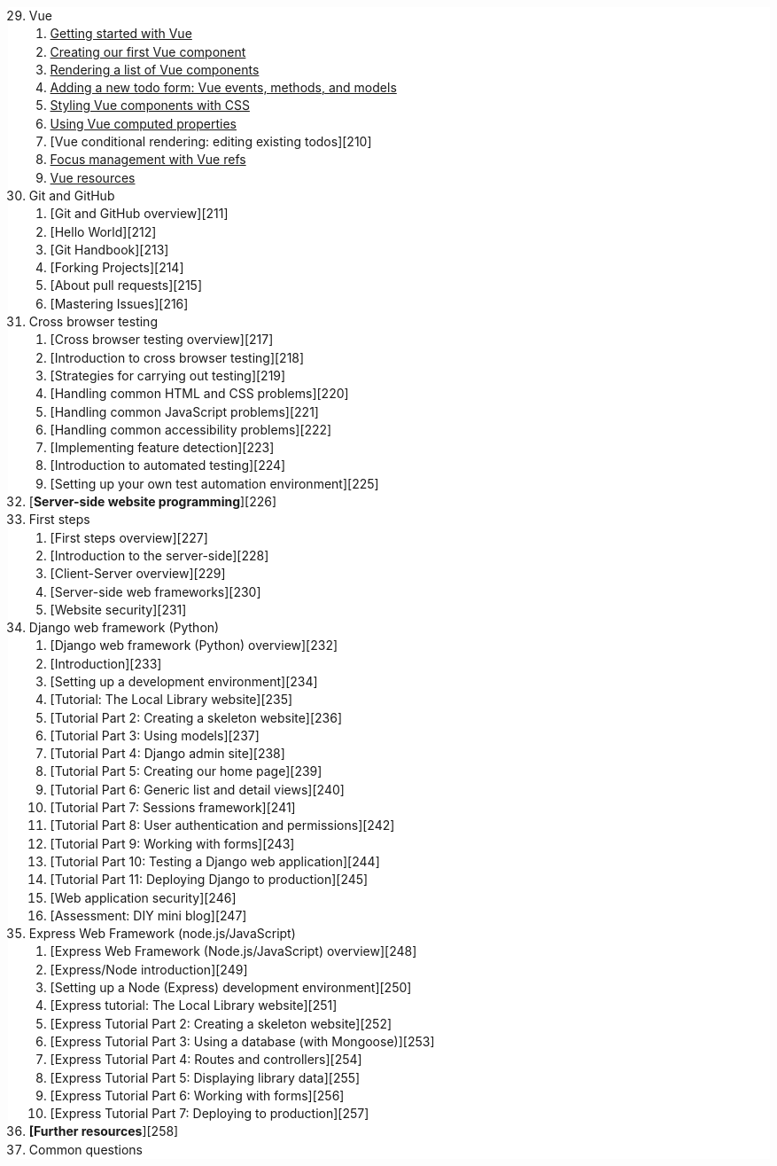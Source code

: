 29. Vue
    1. [Getting started with Vue][64]
    2. [Creating our first Vue component][65]
    3. [Rendering a list of Vue components][66]
    4. [Adding a new todo form: Vue events, methods, and models][67]
    5. [Styling Vue components with CSS][68]
    6. [Using Vue computed properties][69]
    7. [Vue conditional rendering: editing existing todos][210]
    8. [Focus management with Vue refs][71]
    9. [Vue resources][72]
30. Git and GitHub
    1. [Git and GitHub overview][211]
    2. [Hello World][212]
    3. [Git Handbook][213]
    4. [Forking Projects][214]
    5. [About pull requests][215]
    6. [Mastering Issues][216]
31. Cross browser testing
    1. [Cross browser testing overview][217]
    2. [Introduction to cross browser testing][218]
    3. [Strategies for carrying out testing][219]
    4. [Handling common HTML and CSS problems][220]
    5. [Handling common JavaScript problems][221]
    6. [Handling common accessibility problems][222]
    7. [Implementing feature detection][223]
    8. [Introduction to automated testing][224]
    9. [Setting up your own test automation environment][225]
32. [**Server-side website programming**][226]
33. First steps
    1. [First steps overview][227]
    2. [Introduction to the server-side][228]
    3. [Client-Server overview][229]
    4. [Server-side web frameworks][230]
    5. [Website security][231]
34. Django web framework (Python)
    1. [Django web framework (Python) overview][232]
    2. [Introduction][233]
    3. [Setting up a development environment][234]
    4. [Tutorial: The Local Library website][235]
    5. [Tutorial Part 2: Creating a skeleton website][236]
    6. [Tutorial Part 3: Using models][237]
    7. [Tutorial Part 4: Django admin site][238]
    8. [Tutorial Part 5: Creating our home page][239]
    9. [Tutorial Part 6: Generic list and detail views][240]
    10. [Tutorial Part 7: Sessions framework][241]
    11. [Tutorial Part 8: User authentication and permissions][242]
    12. [Tutorial Part 9: Working with forms][243]
    13. [Tutorial Part 10: Testing a Django web application][244]
    14. [Tutorial Part 11: Deploying Django to production][245]
    15. [Web application security][246]
    16. [Assessment: DIY mini blog][247]
35. Express Web Framework (node.js/JavaScript)
    1. [Express Web Framework (Node.js/JavaScript) overview][248]
    2. [Express/Node introduction][249]
    3. [Setting up a Node (Express) development environment][250]
    4. [Express tutorial: The Local Library website][251]
    5. [Express Tutorial Part 2: Creating a skeleton website][252]
    6. [Express Tutorial Part 3: Using a database (with Mongoose)][253]
    7. [Express Tutorial Part 4: Routes and controllers][254]
    8. [Express Tutorial Part 5: Displaying library data][255]
    9. [Express Tutorial Part 6: Working with forms][256]
    10. [Express Tutorial Part 7: Deploying to production][257]
36. **[Further resources**][258]
37. Common questions

[1]: https://developer.mozilla.org#content
[2]: https://developer.mozilla.org#language
[3]: https://developer.mozilla.org#main-q
[4]: https://developer.mozilla.org/en-US/docs/Web
[5]: https://developer.mozilla.org/en-US/docs/Web/HTML
[6]: https://developer.mozilla.org/en-US/docs/Web/CSS
[7]: https://developer.mozilla.org/en-US/docs/Web/JavaScript
[8]: https://developer.mozilla.org/en-US/docs/Web/Guide/Graphics
[9]: https://developer.mozilla.org/en-US/docs/Web/HTTP
[10]: https://developer.mozilla.org/en-US/docs/Web/API
[11]: https://developer.mozilla.org/en-US/docs/Mozilla/Add-ons/WebExtensions
[12]: https://developer.mozilla.org/en-US/docs/Web/MathML
[13]: https://developer.mozilla.org/en-US/docs/Learn
[14]: https://developer.mozilla.org/en-US/docs/Web/Tutorials
[15]: https://developer.mozilla.org/en-US/docs/Web/Reference
[16]: https://developer.mozilla.org/en-US/docs/Web/Guide
[17]: https://developer.mozilla.org/en-US/docs/Web/Accessibility
[18]: https://developer.mozilla.org/en-US/docs/Games
[19]: https://developer.mozilla.org/en-US/docs/MDN/Feedback
[20]: https://support.mozilla.org/
[21]: https://stackoverflow.com/
[22]: https://developer.mozilla.org/en-US/docs/MDN/Community
[23]: https://github.com/mdn/sprints/issues/new?template=issue-template.md&projects=mdn/sprints/2&labels=user-report&title=/en-US/docs/Learn/Tools_and_testing/Client-side_JavaScript_frameworks/React_interactivity_filtering_conditional_rendering
[24]: https://github.com/mdn/kuma/issues/new/choose
[25]: https://developer.mozilla.org/en-US/docs/Learn/Tools_and_testing
[26]: https://developer.mozilla.org/en-US/docs/Learn/Tools_and_testing/Client-side_JavaScript_frameworks
[27]: https://developer.mozilla.org/en-US/docs/Learn/Tools_and_testing/Client-side_JavaScript_frameworks/React_interactivity_filtering_conditional_rendering
[28]: https://wiki.developer.mozilla.org/en-US/docs/Learn/Tools_and_testing/Client-side_JavaScript_frameworks/React_interactivity_filtering_conditional_rendering$locales
[29]: https://developer.mozilla.org#Editing_the_name_of_a_task
[30]: https://developer.mozilla.org#A_UI_for_editing
[31]: https://developer.mozilla.org#Conditional_rendering
[33]: https://developer.mozilla.org#Editing_from_the_UI
[34]: https://developer.mozilla.org#Back_to_the_filter_buttons
[35]: https://developer.mozilla.org#Summary
[36]: https://developer.mozilla.org#In_this_module
[37]: https://developer.mozilla.org#sidebar-quicklinks
[38]: https://developer.mozilla.org/en-US/docs/Learn/Tools_and_testing/Client-side_JavaScript_frameworks/React_interactivity_events_state
[39]: https://developer.mozilla.org/en-US/docs/Learn/Tools_and_testing/Client-side_JavaScript_frameworks/React_accessibility
[40]: https://developer.mozilla.org/en-US/docs/Learn/HTML
[41]: https://developer.mozilla.org/en-US/docs/Learn/CSS
[42]: https://developer.mozilla.org/en-US/docs/Learn/JavaScript
[43]: https://developer.mozilla.org/en-US/docs/Learn/Tools_and_testing/Understanding_client-side_tools/Command_line
[44]: https://developer.mozilla.org/en-US/docs/Web/JavaScript/Reference/Global_Objects/Array/map
[45]: https://developer.mozilla.org/en-US/docs/Web/JavaScript/Reference/Global_Objects/Array/filter
[46]: https://developer.mozilla.org/en-US/docs/Web/JavaScript/Reference/Operators/Conditional_Operator
[47]: https://mdn.mozillademos.org/files/17206/view.png
[48]: https://mdn.mozillademos.org/files/17207/edit.png
[49]: https://developer.mozilla.org/en-US/docs/Web/JavaScript/Reference/Global_Objects/Object/keys
[50]: https://mdn.mozillademos.org/files/17208/filter-buttons.png
[51]: https://mdn.mozillademos.org/files/17209/filtered-todo-list.png
[52]: https://developer.mozilla.org/en-US/docs/Learn/Tools_and_testing/Client-side_JavaScript_frameworks/Introduction
[53]: https://developer.mozilla.org/en-US/docs/Learn/Tools_and_testing/Client-side_JavaScript_frameworks/Main_features
[54]: https://developer.mozilla.org/en-US/docs/Learn/Tools_and_testing/Client-side_JavaScript_frameworks/React_getting_started
[55]: https://developer.mozilla.org/en-US/docs/Learn/Tools_and_testing/Client-side_JavaScript_frameworks/React_todo_list_beginning
[56]: https://developer.mozilla.org/en-US/docs/Learn/Tools_and_testing/Client-side_JavaScript_frameworks/React_components
[57]: https://developer.mozilla.org/en-US/docs/Learn/Tools_and_testing/Client-side_JavaScript_frameworks/React_resources
[58]: https://developer.mozilla.org/en-US/docs/Learn/Tools_and_testing/Client-side_JavaScript_frameworks/Ember_getting_started
[59]: https://developer.mozilla.org/en-US/docs/Learn/Tools_and_testing/Client-side_JavaScript_frameworks/Ember_structure_componentization
[60]: https://developer.mozilla.org/en-US/docs/Learn/Tools_and_testing/Client-side_JavaScript_frameworks/Ember_interactivity_events_state
[61]: https://developer.mozilla.org/en-US/docs/Learn/Tools_and_testing/Client-side_JavaScript_frameworks/Ember_conditional_footer
[62]: https://developer.mozilla.org/en-US/docs/Learn/Tools_and_testing/Client-side_JavaScript_frameworks/Ember_routing
[63]: https://developer.mozilla.org/en-US/docs/Learn/Tools_and_testing/Client-side_JavaScript_frameworks/Ember_resources
[64]: https://developer.mozilla.org/en-US/docs/Learn/Tools_and_testing/Client-side_JavaScript_frameworks/Vue_getting_started
[65]: https://developer.mozilla.org/en-US/docs/Learn/Tools_and_testing/Client-side_JavaScript_frameworks/Vue_first_component
[66]: https://developer.mozilla.org/en-US/docs/Learn/Tools_and_testing/Client-side_JavaScript_frameworks/Vue_rendering_lists
[67]: https://developer.mozilla.org/en-US/docs/Learn/Tools_and_testing/Client-side_JavaScript_frameworks/Vue_methods_events_models
[68]: https://developer.mozilla.org/en-US/docs/Learn/Tools_and_testing/Client-side_JavaScript_frameworks/Vue_styling
[69]: https://developer.mozilla.org/en-US/docs/Learn/Tools_and_testing/Client-side_JavaScript_frameworks/Vue_computed_properties
[70]: https://developer.mozilla.org/en-US/docs/Learn/Tools_and_testing/Client-side_JavaScript_frameworks/Vue_conditional_rendering
[71]: https://developer.mozilla.org/en-US/docs/Learn/Tools_and_testing/Client-side_JavaScript_frameworks/Vue_refs_focus_management
[72]: https://developer.mozilla.org/en-US/docs/Learn/Tools_and_testing/Client-side_JavaScript_frameworks/Vue_resources
[73]: https://wiki.developer.mozilla.org/en-US/docs/Learn/Tools_and_testing/Client-side_JavaScript_frameworks/React_interactivity_filtering_conditional_rendering$history
[74]: https://developer.mozilla.org/en-US/docs/Learn/Getting_started_with_the_web
[75]: https://developer.mozilla.org/en-US/docs/Learn/Getting_started_with_the_web/Installing_basic_software
[76]: https://developer.mozilla.org/en-US/docs/Learn/Getting_started_with_the_web/What_will_your_website_look_like
[77]: https://developer.mozilla.org/en-US/docs/Learn/Getting_started_with_the_web/Dealing_with_files
[78]: https://developer.mozilla.org/en-US/docs/Learn/Getting_started_with_the_web/HTML_basics
[79]: https://developer.mozilla.org/en-US/docs/Learn/Getting_started_with_the_web/CSS_basics
[80]: https://developer.mozilla.org/en-US/docs/Learn/Getting_started_with_the_web/JavaScript_basics
[81]: https://developer.mozilla.org/en-US/docs/Learn/Getting_started_with_the_web/Publishing_your_website
[82]: https://developer.mozilla.org/en-US/docs/Learn/Getting_started_with_the_web/How_the_Web_works
[83]: https://developer.mozilla.org/en-US/docs/Learn/HTML/Introduction_to_HTML
[84]: https://developer.mozilla.org/en-US/docs/Learn/HTML/Introduction_to_HTML/Getting_started
[85]: https://developer.mozilla.org/en-US/docs/Learn/HTML/Introduction_to_HTML/The_head_metadata_in_HTML
[86]: https://developer.mozilla.org/en-US/docs/Learn/HTML/Introduction_to_HTML/HTML_text_fundamentals
[87]: https://developer.mozilla.org/en-US/docs/Learn/HTML/Introduction_to_HTML/Creating_hyperlinks
[88]: https://developer.mozilla.org/en-US/docs/Learn/HTML/Introduction_to_HTML/Advanced_text_formatting
[89]: https://developer.mozilla.org/en-US/docs/Learn/HTML/Introduction_to_HTML/Document_and_website_structure
[90]: https://developer.mozilla.org/en-US/docs/Learn/HTML/Introduction_to_HTML/Debugging_HTML
[91]: https://developer.mozilla.org/en-US/docs/Learn/HTML/Introduction_to_HTML/Marking_up_a_letter
[92]: https://developer.mozilla.org/en-US/docs/Learn/HTML/Introduction_to_HTML/Structuring_a_page_of_content
[93]: https://developer.mozilla.org/en-US/docs/Learn/HTML/Multimedia_and_embedding
[94]: https://developer.mozilla.org/en-US/docs/Learn/HTML/Multimedia_and_embedding/Images_in_HTML
[95]: https://developer.mozilla.org/en-US/docs/Learn/HTML/Multimedia_and_embedding/Video_and_audio_content
[96]: https://developer.mozilla.org/en-US/docs/Learn/HTML/Multimedia_and_embedding/Other_embedding_technologies
[97]: https://developer.mozilla.org/en-US/docs/Learn/HTML/Multimedia_and_embedding/Adding_vector_graphics_to_the_Web
[98]: https://developer.mozilla.org/en-US/docs/Learn/HTML/Multimedia_and_embedding/Responsive_images
[99]: https://developer.mozilla.org/en-US/docs/Learn/HTML/Multimedia_and_embedding/Mozilla_splash_page
[100]: https://developer.mozilla.org/en-US/docs/Learn/HTML/Tables
[101]: https://developer.mozilla.org/en-US/docs/Learn/HTML/Tables/Basics
[102]: https://developer.mozilla.org/en-US/docs/Learn/HTML/Tables/Advanced
[103]: https://developer.mozilla.org/en-US/docs/Learn/HTML/Tables/Structuring_planet_data
[104]: https://developer.mozilla.org/en-US/docs/Learn/CSS/First_steps
[105]: https://developer.mozilla.org/en-US/docs/Learn/CSS/First_steps/What_is_CSS
[106]: https://developer.mozilla.org/en-US/docs/Learn/CSS/First_steps/Getting_started
[107]: https://developer.mozilla.org/en-US/docs/Learn/CSS/First_steps/How_CSS_is_structured
[108]: https://developer.mozilla.org/en-US/docs/Learn/CSS/First_steps/How_CSS_works
[109]: https://developer.mozilla.org/en-US/docs/Learn/CSS/First_steps/Using_your_new_knowledge
[110]: https://developer.mozilla.org/en-US/docs/Learn/CSS/Building_blocks
[111]: https://developer.mozilla.org/en-US/docs/Learn/CSS/Building_blocks/Cascade_and_inheritance
[112]: https://developer.mozilla.org/en-US/docs/Learn/CSS/Building_blocks/Selectors
[113]: https://developer.mozilla.org/en-US/docs/Learn/CSS/Building_blocks/The_box_model
[114]: https://developer.mozilla.org/en-US/docs/Learn/CSS/Building_blocks/Backgrounds_and_borders
[115]: https://developer.mozilla.org/en-US/docs/Learn/CSS/Building_blocks/Handling_different_text_directions
[116]: https://developer.mozilla.org/en-US/docs/Learn/CSS/Building_blocks/Overflowing_content
[117]: https://developer.mozilla.org/en-US/docs/Learn/CSS/Building_blocks/Values_and_units
[118]: https://developer.mozilla.org/en-US/docs/Learn/CSS/Building_blocks/Sizing_items_in_CSS
[119]: https://developer.mozilla.org/en-US/docs/Learn/CSS/Building_blocks/Images_media_form_elements
[120]: https://developer.mozilla.org/en-US/docs/Learn/CSS/Building_blocks/Styling_tables
[121]: https://developer.mozilla.org/en-US/docs/Learn/CSS/Building_blocks/Debugging_CSS
[122]: https://developer.mozilla.org/en-US/docs/Learn/CSS/Building_blocks/Organizing
[123]: https://developer.mozilla.org/en-US/docs/Learn/CSS/Styling_text
[124]: https://developer.mozilla.org/en-US/docs/Learn/CSS/Styling_text/Fundamentals
[125]: https://developer.mozilla.org/en-US/docs/Learn/CSS/Styling_text/Styling_lists
[126]: https://developer.mozilla.org/en-US/docs/Learn/CSS/Styling_text/Styling_links
[127]: https://developer.mozilla.org/en-US/docs/Learn/CSS/Styling_text/Web_fonts
[128]: https://developer.mozilla.org/en-US/docs/Learn/CSS/Styling_text/Typesetting_a_homepage
[129]: https://developer.mozilla.org/en-US/docs/Learn/CSS/CSS_layout
[130]: https://developer.mozilla.org/en-US/docs/Learn/CSS/CSS_layout/Introduction
[131]: https://developer.mozilla.org/en-US/docs/Learn/CSS/CSS_layout/Normal_Flow
[132]: https://developer.mozilla.org/en-US/docs/Learn/CSS/CSS_layout/Flexbox
[133]: https://developer.mozilla.org/en-US/docs/Learn/CSS/CSS_layout/Grids
[134]: https://developer.mozilla.org/en-US/docs/Learn/CSS/CSS_layout/Floats
[135]: https://developer.mozilla.org/en-US/docs/Learn/CSS/CSS_layout/Positioning
[136]: https://developer.mozilla.org/en-US/docs/Learn/CSS/CSS_layout/Multiple-column_Layout
[137]: https://developer.mozilla.org/en-US/docs/Learn/CSS/CSS_layout/Responsive_Design
[138]: https://developer.mozilla.org/en-US/docs/Learn/CSS/CSS_layout/Media_queries
[139]: https://developer.mozilla.org/en-US/docs/Learn/CSS/CSS_layout/Legacy_Layout_Methods
[140]: https://developer.mozilla.org/en-US/docs/Learn/CSS/CSS_layout/Supporting_Older_Browsers
[141]: https://developer.mozilla.org/en-US/docs/Learn/CSS/CSS_layout/Fundamental_Layout_Comprehension
[142]: https://developer.mozilla.org/en-US/docs/Learn/JavaScript/First_steps
[143]: https://developer.mozilla.org/en-US/docs/Learn/JavaScript/First_steps/What_is_JavaScript
[144]: https://developer.mozilla.org/en-US/docs/Learn/JavaScript/First_steps/A_first_splash
[145]: https://developer.mozilla.org/en-US/docs/Learn/JavaScript/First_steps/What_went_wrong
[146]: https://developer.mozilla.org/en-US/docs/Learn/JavaScript/First_steps/Variables
[147]: https://developer.mozilla.org/en-US/docs/Learn/JavaScript/First_steps/Math
[148]: https://developer.mozilla.org/en-US/docs/Learn/JavaScript/First_steps/Strings
[149]: https://developer.mozilla.org/en-US/docs/Learn/JavaScript/First_steps/Useful_string_methods
[150]: https://developer.mozilla.org/en-US/docs/Learn/JavaScript/First_steps/Arrays
[151]: https://developer.mozilla.org/en-US/docs/Learn/JavaScript/First_steps/Silly_story_generator
[152]: https://developer.mozilla.org/en-US/docs/Learn/JavaScript/Building_blocks
[153]: https://developer.mozilla.org/en-US/docs/Learn/JavaScript/Building_blocks/conditionals
[154]: https://developer.mozilla.org/en-US/docs/Learn/JavaScript/Building_blocks/Looping_code
[155]: https://developer.mozilla.org/en-US/docs/Learn/JavaScript/Building_blocks/Functions
[156]: https://developer.mozilla.org/en-US/docs/Learn/JavaScript/Building_blocks/Build_your_own_function
[157]: https://developer.mozilla.org/en-US/docs/Learn/JavaScript/Building_blocks/Return_values
[158]: https://developer.mozilla.org/en-US/docs/Learn/JavaScript/Building_blocks/Events
[159]: https://developer.mozilla.org/en-US/docs/Learn/JavaScript/Building_blocks/Image_gallery
[160]: https://developer.mozilla.org/en-US/docs/Learn/JavaScript/Objects
[161]: https://developer.mozilla.org/en-US/docs/Learn/JavaScript/Objects/Basics
[162]: https://developer.mozilla.org/en-US/docs/Learn/JavaScript/Objects/Object-oriented_JS
[163]: https://developer.mozilla.org/en-US/docs/Learn/JavaScript/Objects/Object_prototypes
[164]: https://developer.mozilla.org/en-US/docs/Learn/JavaScript/Objects/Inheritance
[165]: https://developer.mozilla.org/en-US/docs/Learn/JavaScript/Objects/JSON
[166]: https://developer.mozilla.org/en-US/docs/Learn/JavaScript/Objects/Object_building_practice
[167]: https://developer.mozilla.org/en-US/docs/Learn/JavaScript/Objects/Adding_bouncing_balls_features
[168]: https://developer.mozilla.org/en-US/docs/Learn/JavaScript/Asynchronous
[169]: https://developer.mozilla.org/en-US/docs/Learn/JavaScript/Asynchronous/Concepts
[170]: https://developer.mozilla.org/en-US/docs/Learn/JavaScript/Asynchronous/Introducing
[171]: https://developer.mozilla.org/en-US/docs/Learn/JavaScript/Asynchronous/Timeouts_and_intervals
[172]: https://developer.mozilla.org/en-US/docs/Learn/JavaScript/Asynchronous/Promises
[173]: https://developer.mozilla.org/en-US/docs/Learn/JavaScript/Asynchronous/Async_await
[174]: https://developer.mozilla.org/en-US/docs/Learn/JavaScript/Asynchronous/Choosing_the_right_approach
[175]: https://developer.mozilla.org/en-US/docs/Learn/JavaScript/Client-side_web_APIs
[176]: https://developer.mozilla.org/en-US/docs/Learn/JavaScript/Client-side_web_APIs/Introduction
[177]: https://developer.mozilla.org/en-US/docs/Learn/JavaScript/Client-side_web_APIs/Manipulating_documents
[178]: https://developer.mozilla.org/en-US/docs/Learn/JavaScript/Client-side_web_APIs/Fetching_data
[179]: https://developer.mozilla.org/en-US/docs/Learn/JavaScript/Client-side_web_APIs/Third_party_APIs
[180]: https://developer.mozilla.org/en-US/docs/Learn/JavaScript/Client-side_web_APIs/Drawing_graphics
[181]: https://developer.mozilla.org/en-US/docs/Learn/JavaScript/Client-side_web_APIs/Video_and_audio_APIs
[182]: https://developer.mozilla.org/en-US/docs/Learn/JavaScript/Client-side_web_APIs/Client-side_storage
[183]: https://developer.mozilla.org/en-US/docs/Learn/Forms
[184]: https://developer.mozilla.org/en-US/docs/Learn/Forms/Your_first_form
[185]: https://developer.mozilla.org/en-US/docs/Learn/Forms/How_to_structure_a_web_form
[186]: https://developer.mozilla.org/en-US/docs/Learn/Forms/Basic_native_form_controls
[187]: https://developer.mozilla.org/en-US/docs/Learn/Forms/HTML5_input_types
[188]: https://developer.mozilla.org/en-US/docs/Learn/Forms/Other_form_controls
[189]: https://developer.mozilla.org/en-US/docs/Learn/Forms/Styling_web_forms
[190]: https://developer.mozilla.org/en-US/docs/Learn/Forms/Advanced_form_styling
[191]: https://developer.mozilla.org/en-US/docs/L